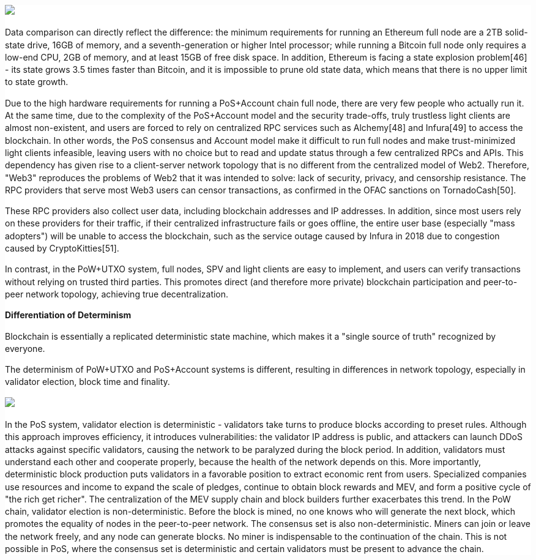 ![](https://img.jinse.cn/7347367_image3.png)

Data comparison can directly reflect the difference: the minimum requirements for running an Ethereum full node are a 2TB solid-state drive, 16GB of memory, and a seventh-generation or higher Intel processor; while running a Bitcoin full node only requires a low-end CPU, 2GB of memory, and at least 15GB of free disk space. In addition, Ethereum is facing a state explosion problem[46] - its state grows 3.5 times faster than Bitcoin, and it is impossible to prune old state data, which means that there is no upper limit to state growth.

Due to the high hardware requirements for running a PoS+Account chain full node, there are very few people who actually run it. At the same time, due to the complexity of the PoS+Account model and the security trade-offs, truly trustless light clients are almost non-existent, and users are forced to rely on centralized RPC services such as Alchemy[48] and Infura[49] to access the blockchain. In other words, the PoS consensus and Account model make it difficult to run full nodes and make trust-minimized light clients infeasible, leaving users with no choice but to read and update status through a few centralized RPCs and APIs. This dependency has given rise to a client-server network topology that is no different from the centralized model of Web2. Therefore, "Web3" reproduces the problems of Web2 that it was intended to solve: lack of security, privacy, and censorship resistance. The RPC providers that serve most Web3 users can censor transactions, as confirmed in the OFAC sanctions on TornadoCash[50].

These RPC providers also collect user data, including blockchain addresses and IP addresses. In addition, since most users rely on these providers for their traffic, if their centralized infrastructure fails or goes offline, the entire user base (especially "mass adopters") will be unable to access the blockchain, such as the service outage caused by Infura in 2018 due to congestion caused by CryptoKitties[51].

In contrast, in the PoW+UTXO system, full nodes, SPV and light clients are easy to implement, and users can verify transactions without relying on trusted third parties. This promotes direct (and therefore more private) blockchain participation and peer-to-peer network topology, achieving true decentralization.

**Differentiation of Determinism**

Blockchain is essentially a replicated deterministic state machine, which makes it a "single source of truth" recognized by everyone.

The determinism of PoW+UTXO and PoS+Account systems is different, resulting in differences in network topology, especially in validator election, block time and finality.

![](https://img.jinse.cn/7347368_image3.png)

In the PoS system, validator election is deterministic - validators take turns to produce blocks according to preset rules. Although this approach improves efficiency, it introduces vulnerabilities: the validator IP address is public, and attackers can launch DDoS attacks against specific validators, causing the network to be paralyzed during the block period. In addition, validators must understand each other and cooperate properly, because the health of the network depends on this. More importantly, deterministic block production puts validators in a favorable position to extract economic rent from users. Specialized companies use resources and income to expand the scale of pledges, continue to obtain block rewards and MEV, and form a positive cycle of "the rich get richer". The centralization of the MEV supply chain and block builders further exacerbates this trend. In the PoW chain, validator election is non-deterministic. Before the block is mined, no one knows who will generate the next block, which promotes the equality of nodes in the peer-to-peer network. The consensus set is also non-deterministic. Miners can join or leave the network freely, and any node can generate blocks. No miner is indispensable to the continuation of the chain. This is not possible in PoS, where the consensus set is deterministic and certain validators must be present to advance the chain.
